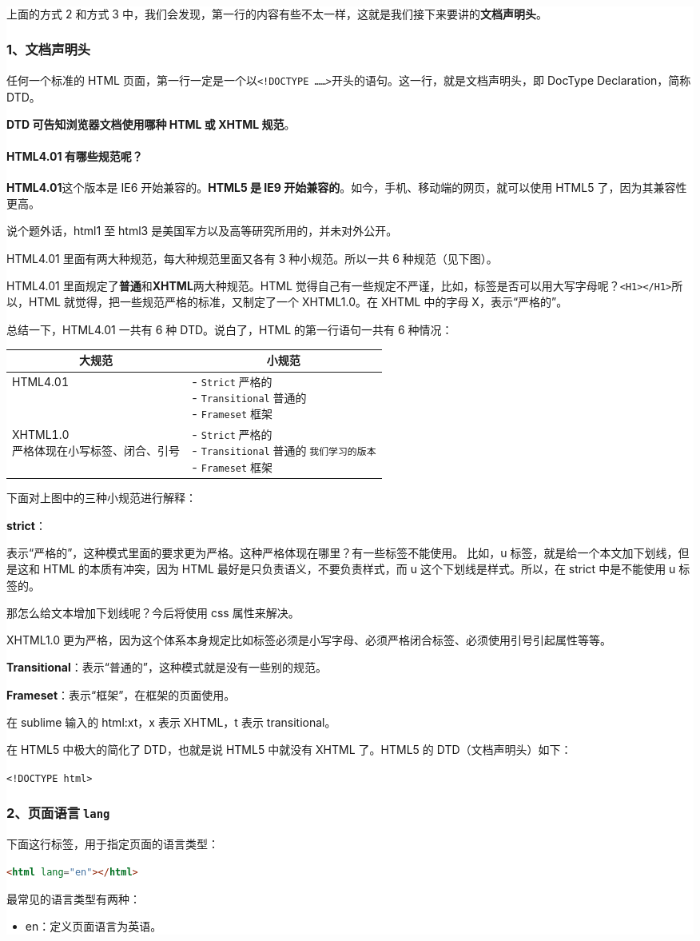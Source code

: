 上面的方式 2 和方式 3 中，我们会发现，第一行的内容有些不太一样，这就是我们接下来要讲的**文档声明头**。

### 1、文档声明头

任何一个标准的 HTML 页面，第一行一定是一个以`<!DOCTYPE ……>`开头的语句。这一行，就是文档声明头，即 DocType Declaration，简称 DTD。

**DTD 可告知浏览器文档使用哪种 HTML 或 XHTML 规范**。

#### HTML4.01 有哪些规范呢？

**HTML4.01**这个版本是 IE6 开始兼容的。**HTML5 是 IE9 开始兼容的**。如今，手机、移动端的网页，就可以使用 HTML5 了，因为其兼容性更高。

说个题外话，html1 至 html3 是美国军方以及高等研究所用的，并未对外公开。

HTML4.01 里面有两大种规范，每大种规范里面又各有 3 种小规范。所以一共 6 种规范（见下图）。

HTML4.01 里面规定了**普通**和**XHTML**两大种规范。HTML 觉得自己有一些规定不严谨，比如，标签是否可以用大写字母呢？`<H1></H1>`所以，HTML 就觉得，把一些规范严格的标准，又制定了一个 XHTML1.0。在 XHTML 中的字母 X，表示“严格的”。

总结一下，HTML4.01 一共有 6 种 DTD。说白了，HTML 的第一行语句一共有 6 种情况：

| 大规范                                         | 小规范                                                                                     |
| ---------------------------------------------- | ------------------------------------------------------------------------------------------ |
| HTML4.01                                       | - `Strict` 严格的 <br /> - `Transitional` 普通的 <br /> - `Frameset` 框架                  |
| XHTML1.0 <br /> 严格体现在小写标签、闭合、引号 | - `Strict` 严格的 <br /> - `Transitional` 普通的 `我们学习的版本` <br /> - `Frameset` 框架 |

下面对上图中的三种小规范进行解释：

**strict**：

表示“严格的”，这种模式里面的要求更为严格。这种严格体现在哪里？有一些标签不能使用。
比如，u 标签，就是给一个本文加下划线，但是这和 HTML 的本质有冲突，因为 HTML 最好是只负责语义，不要负责样式，而 u 这个下划线是样式。所以，在 strict 中是不能使用 u 标签的。

那怎么给文本增加下划线呢？今后将使用 css 属性来解决。

XHTML1.0 更为严格，因为这个体系本身规定比如标签必须是小写字母、必须严格闭合标签、必须使用引号引起属性等等。

**Transitional**：表示“普通的”，这种模式就是没有一些别的规范。

**Frameset**：表示“框架”，在框架的页面使用。

在 sublime 输入的 html:xt，x 表示 XHTML，t 表示 transitional。

在 HTML5 中极大的简化了 DTD，也就是说 HTML5 中就没有 XHTML 了。HTML5 的 DTD（文档声明头）如下：

```
<!DOCTYPE html>
```

### 2、页面语言 `lang`

下面这行标签，用于指定页面的语言类型：

```html
<html lang="en"></html>
```

最常见的语言类型有两种：

- en：定义页面语言为英语。
